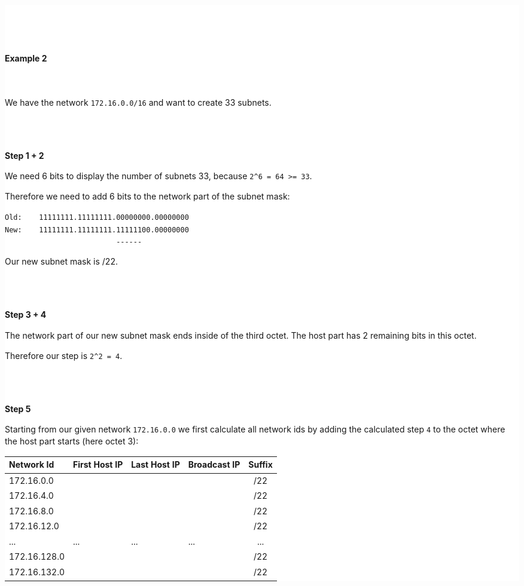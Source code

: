 
<br>
<br>
<br>

#### **Example 2**
<br>

We have the network `172.16.0.0/16` and want to create 33 subnets.

<br>
<br>

**Step 1 + 2**

We need 6 bits to display the number of subnets 33, because `2^6 = 64 >= 33`. 

Therefore we need to add 6 bits to the network part of the subnet mask:

```
Old:    11111111.11111111.00000000.00000000
New:    11111111.11111111.11111100.00000000
                          ------
```

Our new subnet mask is /22.

<br>
<br>

**Step 3 + 4**

The network part of our new subnet mask ends inside of the third octet. The host part has 2 remaining bits in this octet.

Therefore our step is `2^2 = 4`.

<br>
<br>


**Step 5**

Starting from our given network `172.16.0.0` we first calculate all network ids by adding the calculated step `4` to the octet where the host part starts (here octet 3):

|Network Id    |First Host IP | Last Host IP |Broadcast IP |Suffix |
|:-------------|:-------------|:-------------|:------------|:-----:|
|172.16.0.0    |              |              |             |/22    |
|172.16.4.0    |              |              |             |/22    |
|172.16.8.0    |              |              |             |/22    |
|172.16.12.0   |              |              |             |/22    |
|     ...      |     ...      |      ...     |     ...     | ...   |
|172.16.128.0  |              |              |             |/22    |
|172.16.132.0  |              |              |             |/22    |
